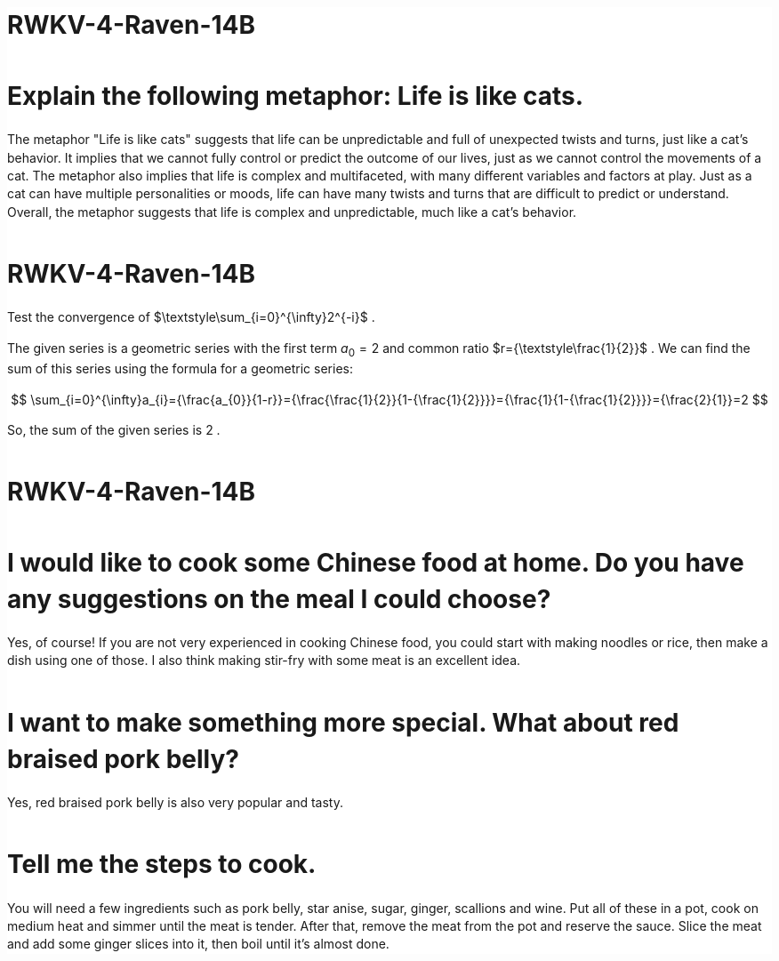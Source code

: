 # RWKV-4-Raven-14B  

# Explain the following metaphor: Life is like cats.  

The metaphor "Life is like cats" suggests that life can be unpredictable and full of unexpected twists and turns, just like a cat’s behavior. It implies that we cannot fully control or predict the outcome of our lives, just as we cannot control the movements of a cat. The metaphor also implies that life is complex and multifaceted, with many different variables and factors at play. Just as a cat can have multiple personalities or moods, life can have many twists and turns that are difficult to predict or understand. Overall, the metaphor suggests that life is complex and unpredictable, much like a cat’s behavior.  

# RWKV-4-Raven-14B  

Test the convergence of  $\textstyle\sum_{i=0}^{\infty}2^{-i}$  .  

The given series is a geometric series with the first term    $a_{0}=2$   and common ratio  $r={\textstyle\frac{1}{2}}$  . We can find the sum of this series using the formula for a geometric series:  

$$
\sum_{i=0}^{\infty}a_{i}={\frac{a_{0}}{1-r}}={\frac{\frac{1}{2}}{1-{\frac{1}{2}}}}={\frac{1}{1-{\frac{1}{2}}}}={\frac{2}{1}}=2
$$  

So, the sum of the given series is  2  .  

# RWKV-4-Raven-14B  

# I would like to cook some Chinese food at home. Do you have any suggestions on the meal I could choose?  

Yes, of course! If you are not very experienced in cooking Chinese food, you could start with making noodles or rice, then make a dish using one of those. I also think making stir-fry with some meat is an excellent idea.  

# I want to make something more special. What about red braised pork belly?  

Yes, red braised pork belly is also very popular and tasty.  

# Tell me the steps to cook.  

You will need a few ingredients such as pork belly, star anise, sugar, ginger, scallions and wine. Put all of these in a pot, cook on medium heat and simmer until the meat is tender. After that, remove the meat from the pot and reserve the sauce. Slice the meat and add some ginger slices into it, then boil until it’s almost done.  
